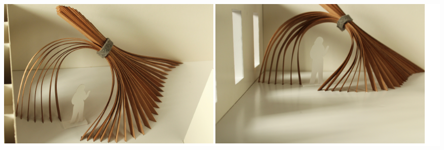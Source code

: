 <img src="/img/interface/interface_11_32.jpg" style = "width: 48%;" alt="" title="tipi in situation"/>
<img src="/img/interface/interface_12_32.jpg" style = "width: 48%;" alt="" title="tipi in situation (details)"/>
</center>
